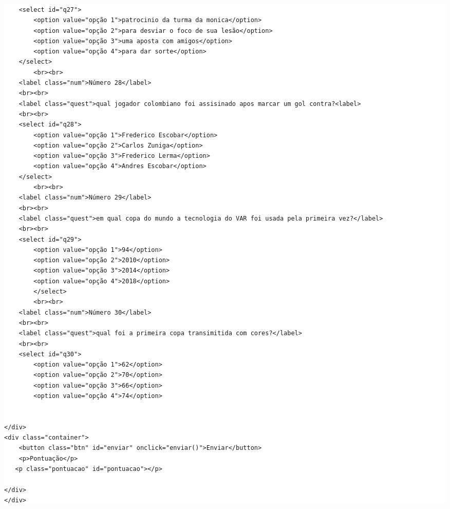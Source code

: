         <select id="q27">
            <option value="opção 1">patrocinio da turma da monica</option>
            <option value="opção 2">para desviar o foco de sua lesão</option>
            <option value="opção 3">uma aposta com amigos</option>
            <option value="opção 4">para dar sorte</option>
        </select>
            <br><br>
        <label class="num">Número 28</label>
        <br><br>
        <label class="quest">qual jogador colombiano foi assisinado apos marcar um gol contra?<label>
        <br><br>
        <select id="q28">
            <option value="opção 1">Frederico Escobar</option>
            <option value="opção 2">Carlos Zuniga</option>
            <option value="opção 3">Frederico Lerma</option>
            <option value="opção 4">Andres Escobar</option>
        </select>
            <br><br>
        <label class="num">Número 29</label>
        <br><br>
        <label class="quest">em qual copa do mundo a tecnologia do VAR foi usada pela primeira vez?</label>
        <br><br>
        <select id="q29">
            <option value="opção 1">94</option>
            <option value="opção 2">2010</option>
            <option value="opção 3">2014</option>
            <option value="opção 4">2018</option>
            </select>
            <br><br>
        <label class="num">Número 30</label>
        <br><br>
        <label class="quest">qual foi a primeira copa transimitida com cores?</label>
        <br><br>
        <select id="q30">
            <option value="opção 1">62</option>
            <option value="opção 2">70</option>
            <option value="opção 3">66</option>
            <option value="opção 4">74</option>
        
        
    </div>
    <div class="container">
        <button class="btn" id="enviar" onclick="enviar()">Enviar</button>
        <p>Pontuação</p>
       <p class="pontuacao" id="pontuacao"></p>
       
    </div>
    </div>
</div>
    <script src="index.js"></script>
    <link rel="stylesheet" type="text/css" href="index.css" />


</body>
</html>
